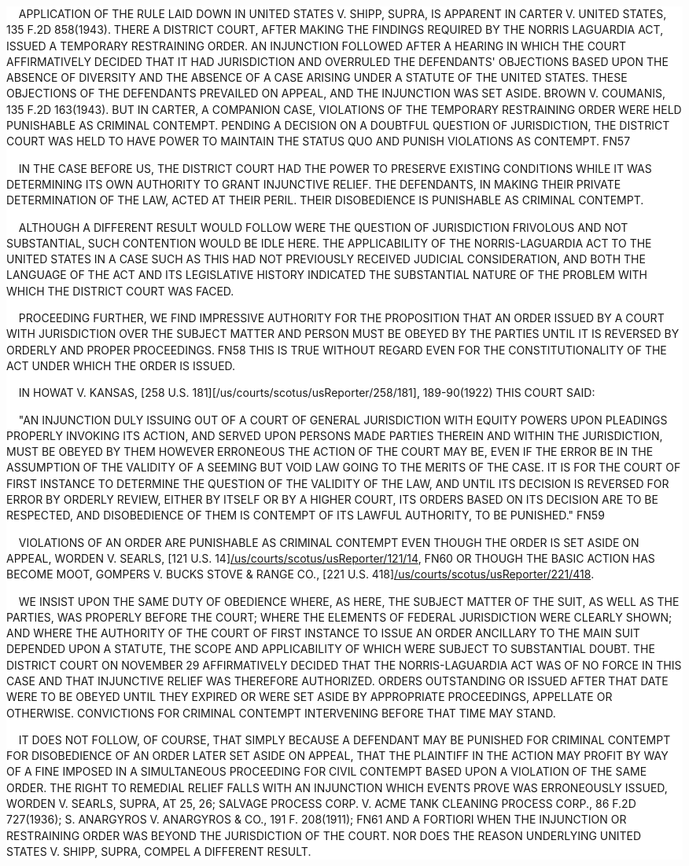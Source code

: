     APPLICATION OF THE RULE LAID DOWN IN UNITED STATES V. SHIPP, SUPRA, IS APPARENT IN CARTER V. UNITED STATES, 135 F.2D 858(1943).  THERE A DISTRICT COURT, AFTER MAKING THE FINDINGS REQUIRED BY THE NORRIS LAGUARDIA ACT, ISSUED A TEMPORARY RESTRAINING ORDER.  AN INJUNCTION FOLLOWED AFTER A HEARING IN WHICH THE COURT AFFIRMATIVELY DECIDED THAT IT HAD JURISDICTION AND OVERRULED THE DEFENDANTS' OBJECTIONS BASED UPON THE ABSENCE OF DIVERSITY AND THE ABSENCE OF A CASE ARISING UNDER A STATUTE OF THE UNITED STATES.  THESE OBJECTIONS OF THE DEFENDANTS PREVAILED ON APPEAL, AND THE INJUNCTION WAS SET ASIDE.  BROWN V. COUMANIS, 135 F.2D 163(1943).  BUT IN CARTER, A COMPANION CASE, VIOLATIONS OF THE TEMPORARY RESTRAINING ORDER WERE HELD PUNISHABLE AS CRIMINAL CONTEMPT.  PENDING A DECISION ON A DOUBTFUL QUESTION OF JURISDICTION, THE DISTRICT COURT WAS HELD TO HAVE POWER TO MAINTAIN THE STATUS QUO AND PUNISH VIOLATIONS AS CONTEMPT.  FN57

    IN THE CASE BEFORE US, THE DISTRICT COURT HAD THE POWER TO PRESERVE EXISTING CONDITIONS WHILE IT WAS DETERMINING ITS OWN AUTHORITY TO GRANT INJUNCTIVE RELIEF.  THE DEFENDANTS, IN MAKING THEIR PRIVATE DETERMINATION OF THE LAW, ACTED AT THEIR PERIL.  THEIR DISOBEDIENCE IS PUNISHABLE AS CRIMINAL CONTEMPT.

    ALTHOUGH A DIFFERENT RESULT WOULD FOLLOW WERE THE QUESTION OF JURISDICTION FRIVOLOUS AND NOT SUBSTANTIAL, SUCH CONTENTION WOULD BE IDLE HERE.  THE APPLICABILITY OF THE NORRIS-LAGUARDIA ACT TO THE UNITED STATES IN A CASE SUCH AS THIS HAD NOT PREVIOUSLY RECEIVED JUDICIAL CONSIDERATION, AND BOTH THE LANGUAGE OF THE ACT AND ITS LEGISLATIVE HISTORY INDICATED THE SUBSTANTIAL NATURE OF THE PROBLEM WITH WHICH THE DISTRICT COURT WAS FACED.

    PROCEEDING FURTHER, WE FIND IMPRESSIVE AUTHORITY FOR THE PROPOSITION THAT AN ORDER ISSUED BY A COURT WITH JURISDICTION OVER THE SUBJECT MATTER AND PERSON MUST BE OBEYED BY THE PARTIES UNTIL IT IS REVERSED BY ORDERLY AND PROPER PROCEEDINGS.  FN58  THIS IS TRUE WITHOUT REGARD EVEN FOR THE CONSTITUTIONALITY OF THE ACT UNDER WHICH THE ORDER IS ISSUED.

    IN HOWAT V. KANSAS, [258 U.S. 181][/us/courts/scotus/usReporter/258/181], 189-90(1922) THIS COURT SAID:

    "AN INJUNCTION DULY ISSUING OUT OF A COURT OF GENERAL JURISDICTION WITH EQUITY POWERS UPON PLEADINGS PROPERLY INVOKING ITS ACTION, AND SERVED UPON PERSONS MADE PARTIES THEREIN AND WITHIN THE JURISDICTION, MUST BE OBEYED BY THEM HOWEVER ERRONEOUS THE ACTION OF THE COURT MAY BE, EVEN IF THE ERROR BE IN THE ASSUMPTION OF THE VALIDITY OF A SEEMING BUT VOID LAW GOING TO THE MERITS OF THE CASE.  IT IS FOR THE COURT OF FIRST INSTANCE TO DETERMINE THE QUESTION OF THE VALIDITY OF THE LAW, AND UNTIL ITS DECISION IS REVERSED FOR ERROR BY ORDERLY REVIEW, EITHER BY ITSELF OR BY A HIGHER COURT, ITS ORDERS BASED ON ITS DECISION ARE TO BE RESPECTED, AND DISOBEDIENCE OF THEM IS CONTEMPT OF ITS LAWFUL AUTHORITY, TO BE PUNISHED."  FN59

    VIOLATIONS OF AN ORDER ARE PUNISHABLE AS CRIMINAL CONTEMPT EVEN THOUGH THE ORDER IS SET ASIDE ON APPEAL, WORDEN V. SEARLS, [121 U.S. 14][/us/courts/scotus/usReporter/121/14](1887),  FN60  OR THOUGH THE BASIC ACTION HAS BECOME MOOT, GOMPERS V. BUCKS STOVE & RANGE CO., [221 U.S. 418][/us/courts/scotus/usReporter/221/418](1911).

    WE INSIST UPON THE SAME DUTY OF OBEDIENCE WHERE, AS HERE, THE SUBJECT MATTER OF THE SUIT, AS WELL AS THE PARTIES, WAS PROPERLY BEFORE THE COURT; WHERE THE ELEMENTS OF FEDERAL JURISDICTION WERE CLEARLY SHOWN; AND WHERE THE AUTHORITY OF THE COURT OF FIRST INSTANCE TO ISSUE AN ORDER ANCILLARY TO THE MAIN SUIT DEPENDED UPON A STATUTE, THE SCOPE AND APPLICABILITY OF WHICH WERE SUBJECT TO SUBSTANTIAL DOUBT.  THE DISTRICT COURT ON NOVEMBER 29 AFFIRMATIVELY DECIDED THAT THE NORRIS-LAGUARDIA ACT WAS OF NO FORCE IN THIS CASE AND THAT INJUNCTIVE RELIEF WAS THEREFORE AUTHORIZED.  ORDERS OUTSTANDING OR ISSUED AFTER THAT DATE WERE TO BE OBEYED UNTIL THEY EXPIRED OR WERE SET ASIDE BY APPROPRIATE PROCEEDINGS, APPELLATE OR OTHERWISE.  CONVICTIONS FOR CRIMINAL CONTEMPT INTERVENING BEFORE THAT TIME MAY STAND.

    IT DOES NOT FOLLOW, OF COURSE, THAT SIMPLY BECAUSE A DEFENDANT MAY BE PUNISHED FOR CRIMINAL CONTEMPT FOR DISOBEDIENCE OF AN ORDER LATER SET ASIDE ON APPEAL, THAT THE PLAINTIFF IN THE ACTION MAY PROFIT BY WAY OF A FINE IMPOSED IN A SIMULTANEOUS PROCEEDING FOR CIVIL CONTEMPT BASED UPON A VIOLATION OF THE SAME ORDER.  THE RIGHT TO REMEDIAL RELIEF FALLS WITH AN INJUNCTION WHICH EVENTS PROVE WAS ERRONEOUSLY ISSUED, WORDEN V. SEARLS, SUPRA, AT 25, 26; SALVAGE PROCESS CORP. V. ACME TANK CLEANING PROCESS CORP., 86 F.2D 727(1936); S. ANARGYROS V. ANARGYROS & CO., 191 F. 208(1911); FN61  AND A FORTIORI WHEN THE INJUNCTION OR RESTRAINING ORDER WAS BEYOND THE JURISDICTION OF THE COURT.  NOR DOES THE REASON UNDERLYING UNITED STATES V. SHIPP, SUPRA, COMPEL A DIFFERENT RESULT.
